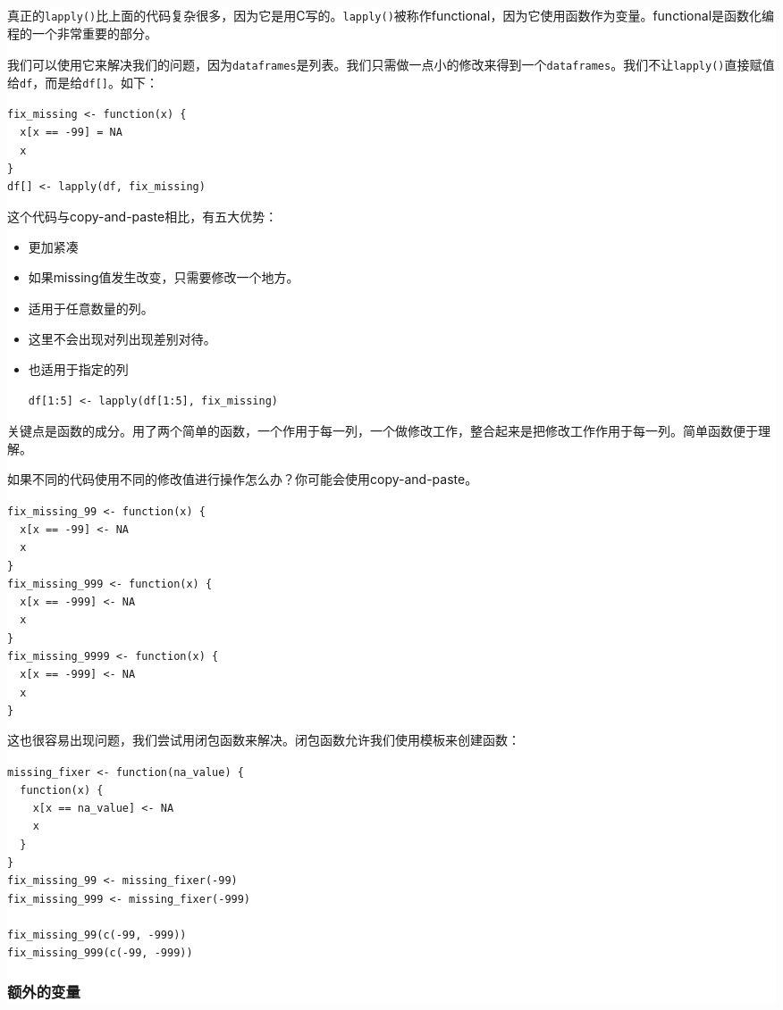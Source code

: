 
真正的`lapply()`比上面的代码复杂很多，因为它是用C写的。`lapply()`被称作functional，因为它使用函数作为变量。functional是函数化编程的一个非常重要的部分。

我们可以使用它来解决我们的问题，因为`dataframes`是列表。我们只需做一点小的修改来得到一个`dataframes`。我们不让`lapply()`直接赋值给`df`，而是给`df[]`。如下：
```{r}
fix_missing <- function(x) {
  x[x == -99] = NA
  x
}
df[] <- lapply(df, fix_missing)
```
这个代码与copy-and-paste相比，有五大优势：

* 更加紧凑
* 如果missing值发生改变，只需要修改一个地方。
* 适用于任意数量的列。
* 这里不会出现对列出现差别对待。
* 也适用于指定的列

   ```{r}
   df[1:5] <- lapply(df[1:5], fix_missing)
   ```

关键点是函数的成分。用了两个简单的函数，一个作用于每一列，一个做修改工作，整合起来是把修改工作作用于每一列。简单函数便于理解。

如果不同的代码使用不同的修改值进行操作怎么办？你可能会使用copy-and-paste。
```{r}
fix_missing_99 <- function(x) {
  x[x == -99] <- NA
  x
}
fix_missing_999 <- function(x) {
  x[x == -999] <- NA
  x
}
fix_missing_9999 <- function(x) {
  x[x == -999] <- NA
  x
}
```
这也很容易出现问题，我们尝试用闭包函数来解决。闭包函数允许我们使用模板来创建函数：
```{r}
missing_fixer <- function(na_value) {
  function(x) {
    x[x == na_value] <- NA
    x
  }
}
fix_missing_99 <- missing_fixer(-99)
fix_missing_999 <- missing_fixer(-999)

fix_missing_99(c(-99, -999))
fix_missing_999(c(-99, -999))
```
### 额外的变量

